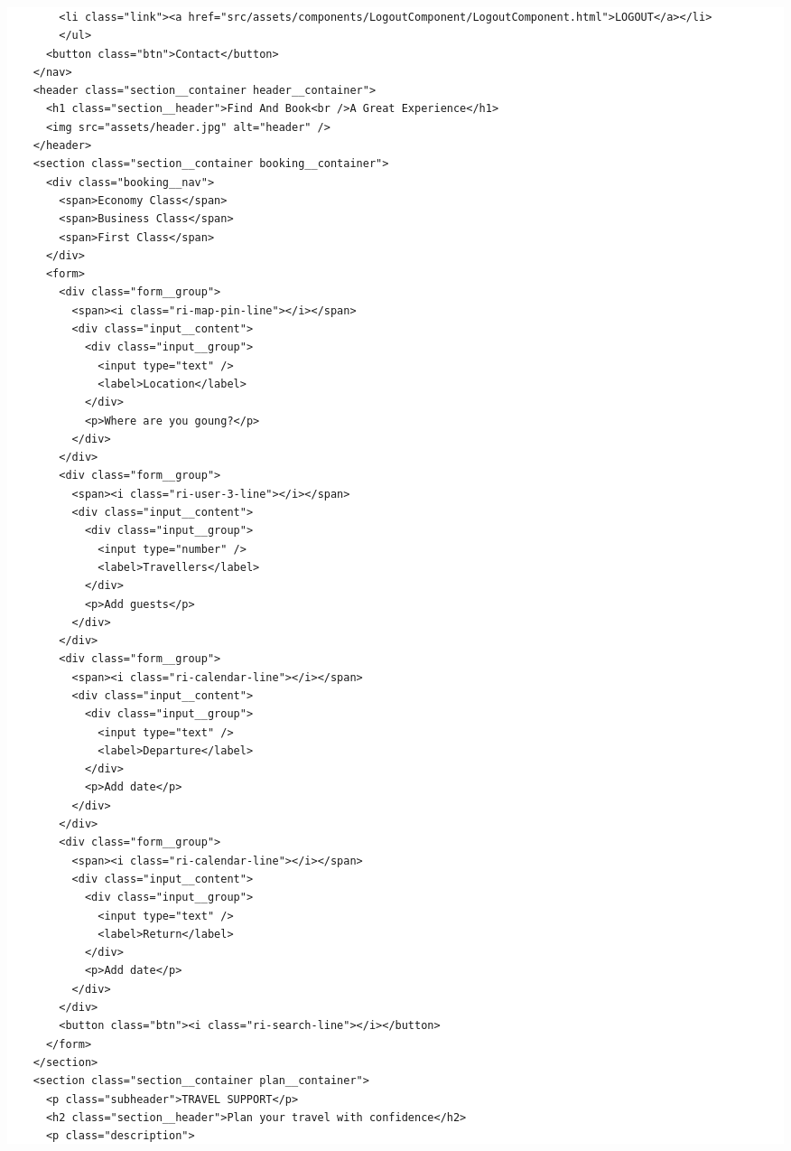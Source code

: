~~~
        <li class="link"><a href="src/assets/components/LogoutComponent/LogoutComponent.html">LOGOUT</a></li>
        </ul>
      <button class="btn">Contact</button>
    </nav>
    <header class="section__container header__container">
      <h1 class="section__header">Find And Book<br />A Great Experience</h1>
      <img src="assets/header.jpg" alt="header" />
    </header>
    <section class="section__container booking__container">
      <div class="booking__nav">
        <span>Economy Class</span>
        <span>Business Class</span>
        <span>First Class</span>
      </div>
      <form>
        <div class="form__group">
          <span><i class="ri-map-pin-line"></i></span>
          <div class="input__content">
            <div class="input__group">
              <input type="text" />
              <label>Location</label>
            </div>
            <p>Where are you goung?</p>
          </div>
        </div>
        <div class="form__group">
          <span><i class="ri-user-3-line"></i></span>
          <div class="input__content">
            <div class="input__group">
              <input type="number" />
              <label>Travellers</label>
            </div>
            <p>Add guests</p>
          </div>
        </div>
        <div class="form__group">
          <span><i class="ri-calendar-line"></i></span>
          <div class="input__content">
            <div class="input__group">
              <input type="text" />
              <label>Departure</label>
            </div>
            <p>Add date</p>
          </div>
        </div>
        <div class="form__group">
          <span><i class="ri-calendar-line"></i></span>
          <div class="input__content">
            <div class="input__group">
              <input type="text" />
              <label>Return</label>
            </div>
            <p>Add date</p>
          </div>
        </div>
        <button class="btn"><i class="ri-search-line"></i></button>
      </form>
    </section>
    <section class="section__container plan__container">
      <p class="subheader">TRAVEL SUPPORT</p>
      <h2 class="section__header">Plan your travel with confidence</h2>
      <p class="description">
~~~